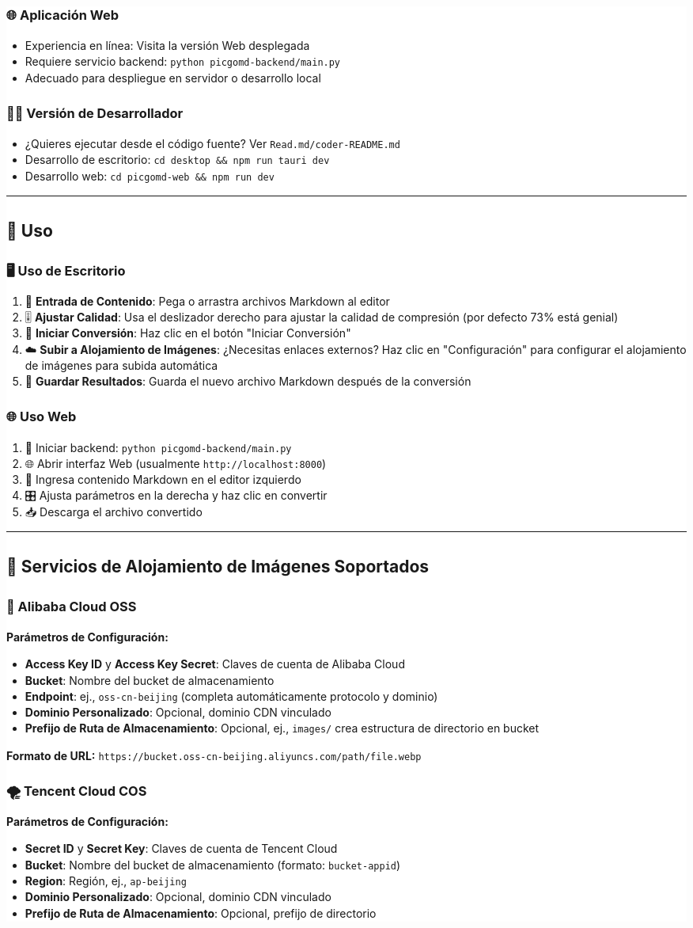 ### 🌐 Aplicación Web
- Experiencia en línea: Visita la versión Web desplegada
- Requiere servicio backend: `python picgomd-backend/main.py`
- Adecuado para despliegue en servidor o desarrollo local

### 👨‍💻 Versión de Desarrollador
- ¿Quieres ejecutar desde el código fuente? Ver `Read.md/coder-README.md`
- Desarrollo de escritorio: `cd desktop && npm run tauri dev`
- Desarrollo web: `cd picgomd-web && npm run dev`

---

## 🎯 Uso

### 🖥️ Uso de Escritorio
1. 📝 **Entrada de Contenido**: Pega o arrastra archivos Markdown al editor
2. 🎚️ **Ajustar Calidad**: Usa el deslizador derecho para ajustar la calidad de compresión (por defecto 73% está genial)
3. 🔄 **Iniciar Conversión**: Haz clic en el botón "Iniciar Conversión"
4. ☁️ **Subir a Alojamiento de Imágenes**: ¿Necesitas enlaces externos? Haz clic en "Configuración" para configurar el alojamiento de imágenes para subida automática
5. 💾 **Guardar Resultados**: Guarda el nuevo archivo Markdown después de la conversión

### 🌐 Uso Web
1. 🚀 Iniciar backend: `python picgomd-backend/main.py`
2. 🌐 Abrir interfaz Web (usualmente `http://localhost:8000`)
3. 📝 Ingresa contenido Markdown en el editor izquierdo
4. 🎛️ Ajusta parámetros en la derecha y haz clic en convertir
5. 📥 Descarga el archivo convertido

---

## 🧰 Servicios de Alojamiento de Imágenes Soportados

### 📡 Alibaba Cloud OSS
**Parámetros de Configuración:**
- **Access Key ID** y **Access Key Secret**: Claves de cuenta de Alibaba Cloud
- **Bucket**: Nombre del bucket de almacenamiento
- **Endpoint**: ej., `oss-cn-beijing` (completa automáticamente protocolo y dominio)
- **Dominio Personalizado**: Opcional, dominio CDN vinculado
- **Prefijo de Ruta de Almacenamiento**: Opcional, ej., `images/` crea estructura de directorio en bucket

**Formato de URL:** `https://bucket.oss-cn-beijing.aliyuncs.com/path/file.webp`

### 🌪️ Tencent Cloud COS
**Parámetros de Configuración:**
- **Secret ID** y **Secret Key**: Claves de cuenta de Tencent Cloud
- **Bucket**: Nombre del bucket de almacenamiento (formato: `bucket-appid`)
- **Region**: Región, ej., `ap-beijing`
- **Dominio Personalizado**: Opcional, dominio CDN vinculado
- **Prefijo de Ruta de Almacenamiento**: Opcional, prefijo de directorio

